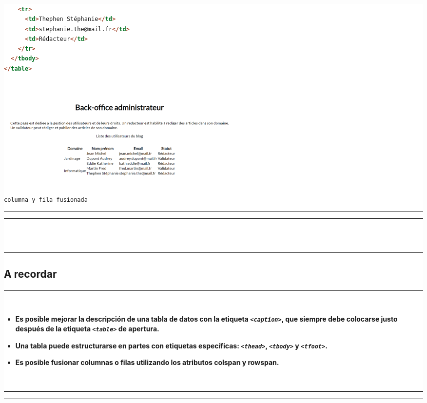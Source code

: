```html
    <tr>
      <td>Thephen Stéphanie</td>
      <td>stephanie.the@mail.fr</td>
      <td>Rédacteur</td>
    </tr>
  </tbody>
</table>
```

<br>

![columna y fila fusionada](./03-%E2%AD%90-Tablas-avanzadas/img/colspan-table.png)

```
columna y fila fusionada
```

---

---

<br>
<br>

---

## **A recordar**

---

<br>

- **Es posible mejorar la descripción de una tabla de datos con la etiqueta _`<caption>`_, que siempre debe colocarse justo después de la etiqueta _`<table>`_ de apertura.**

- **Una tabla puede estructurarse en partes con etiquetas específicas: _`<thead>`_, _`<tbody>`_ y _`<tfoot>`_.**

- **Es posible fusionar columnas o filas utilizando los atributos colspan y rowspan.**

<br>

---

---
